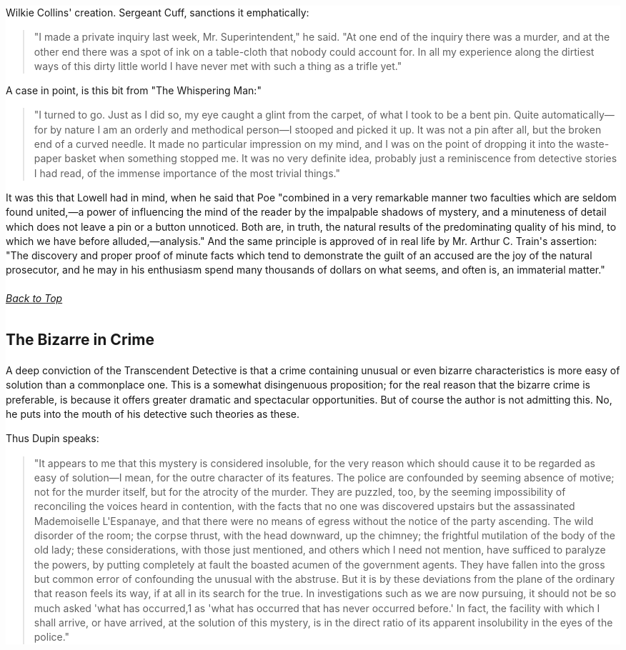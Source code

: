 Wilkie Collins&#39; creation. Sergeant Cuff, sanctions it emphatically:

>&quot;I made a private inquiry last week, Mr. Superintendent,&quot; he said. &quot;At one end of the inquiry there was a murder, and at the other end there was a spot of ink on a table-cloth that nobody could account for. In all my experience along the dirtiest ways of this dirty little world I have never met with such a thing as a trifle yet.&quot;

A case in point, is this bit from &quot;The Whispering Man:&quot;

>&quot;I turned to go. Just as I did so, my eye caught a glint from the carpet, of what I took to be a bent pin. Quite automatically—for by nature I am an orderly and methodical person—I stooped and picked it up. It was not a pin after all, but the broken end of a curved needle. It made no particular impression on my mind, and I was on the point of dropping it into the waste-paper basket when something stopped me. It was no very definite idea, probably just a reminiscence from detective stories I had read, of the immense importance of the most trivial things.&quot;

It was this that Lowell had in mind, when he said that Poe &quot;combined in a very remarkable manner two faculties which are seldom found united,—a power of influencing the mind of the reader by the impalpable shadows of mystery, and a minuteness of detail which does not leave a pin or a button unnoticed. Both are, in truth, the natural results of the predominating quality of his mind, to which we have before alluded,—analysis.&quot; And the same principle is approved of in real life by Mr. Arthur C. Train&#39;s assertion: &quot;The discovery and proper proof of minute facts which tend to demonstrate the guilt of an accused are the joy of the natural prosecutor, and he may in his enthusiasm spend many thousands of dollars on what seems, and often is, an immaterial matter.&quot;

<h6 class="btt"><a href="#top">Back to Top</a></h6>

## The Bizarre in Crime

A deep conviction of the Transcendent Detective is that a crime containing unusual or even bizarre characteristics is more easy of solution than a commonplace one. This is a somewhat disingenuous proposition; for the real reason that the bizarre crime is preferable, is because it offers greater dramatic and spectacular opportunities. But of course the author is not admitting this. No, he puts into the mouth of his detective such theories as these.

Thus Dupin speaks:

>&quot;It appears to me that this mystery is considered insoluble, for the very reason which should cause it to be regarded as easy of solution—I mean, for the outre character of its features. The police are confounded by seeming absence of motive; not for the murder itself, but for the atrocity of the murder. They are puzzled, too, by the seeming impossibility of reconciling the voices heard in contention, with the facts that no one was discovered upstairs but the assassinated Mademoiselle L&#39;Espanaye, and that there were no means of egress without the notice of the party ascending. The wild disorder of the room; the corpse thrust, with the head downward, up the chimney; the frightful mutilation of the body of the old lady; these considerations, with those just mentioned, and others which I need not mention, have sufficed to paralyze the powers, by putting completely at fault the boasted acumen of the government agents. They have fallen into the gross but common error of confounding the unusual with the abstruse. But it is by these deviations from the plane of the ordinary that reason feels its way, if at all in its search for the true. In investigations such as we are now pursuing, it should not be so much asked &#39;what has occurred,1 as &#39;what has occurred that has never occurred before.&#39; In fact, the facility with which I shall arrive, or have arrived, at the solution of this mystery, is in the direct ratio of its apparent insolubility in the eyes of the police.&quot;
